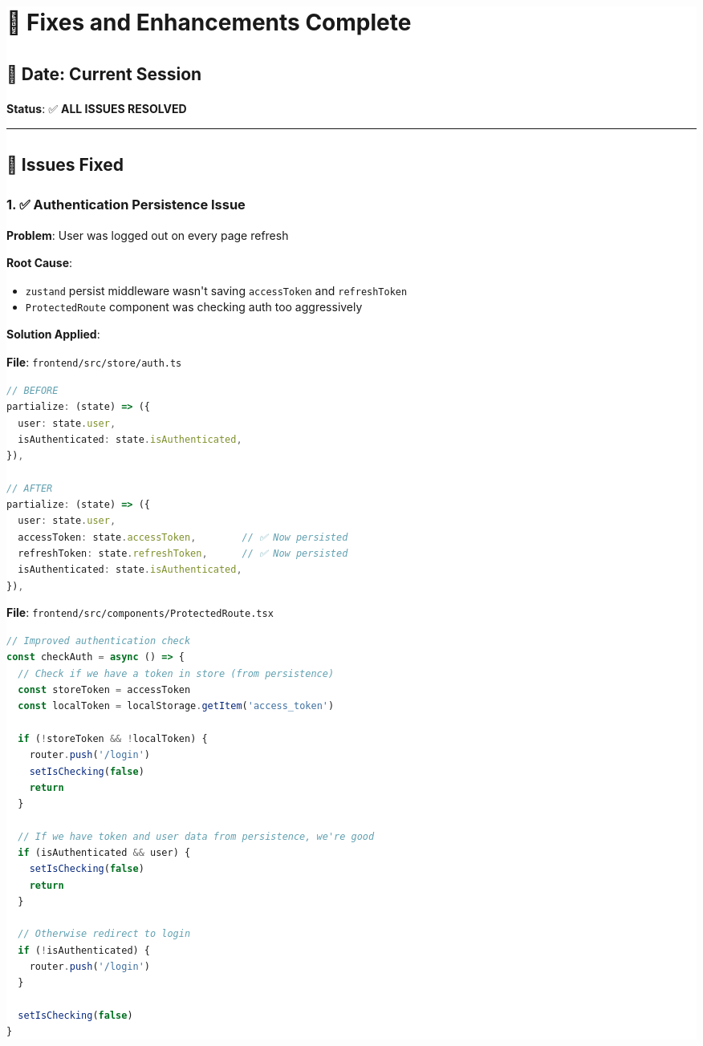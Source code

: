 # 🎉 Fixes and Enhancements Complete

## 📅 Date: Current Session
**Status**: ✅ **ALL ISSUES RESOLVED**

---

## 🐛 Issues Fixed

### 1. ✅ Authentication Persistence Issue
**Problem**: User was logged out on every page refresh

**Root Cause**: 
- `zustand` persist middleware wasn't saving `accessToken` and `refreshToken`
- `ProtectedRoute` component was checking auth too aggressively

**Solution Applied**:

**File**: `frontend/src/store/auth.ts`
```typescript
// BEFORE
partialize: (state) => ({
  user: state.user,
  isAuthenticated: state.isAuthenticated,
}),

// AFTER
partialize: (state) => ({
  user: state.user,
  accessToken: state.accessToken,        // ✅ Now persisted
  refreshToken: state.refreshToken,      // ✅ Now persisted
  isAuthenticated: state.isAuthenticated,
}),
```

**File**: `frontend/src/components/ProtectedRoute.tsx`
```typescript
// Improved authentication check
const checkAuth = async () => {
  // Check if we have a token in store (from persistence)
  const storeToken = accessToken
  const localToken = localStorage.getItem('access_token')
  
  if (!storeToken && !localToken) {
    router.push('/login')
    setIsChecking(false)
    return
  }

  // If we have token and user data from persistence, we're good
  if (isAuthenticated && user) {
    setIsChecking(false)
    return
  }

  // Otherwise redirect to login
  if (!isAuthenticated) {
    router.push('/login')
  }
  
  setIsChecking(false)
}
```
